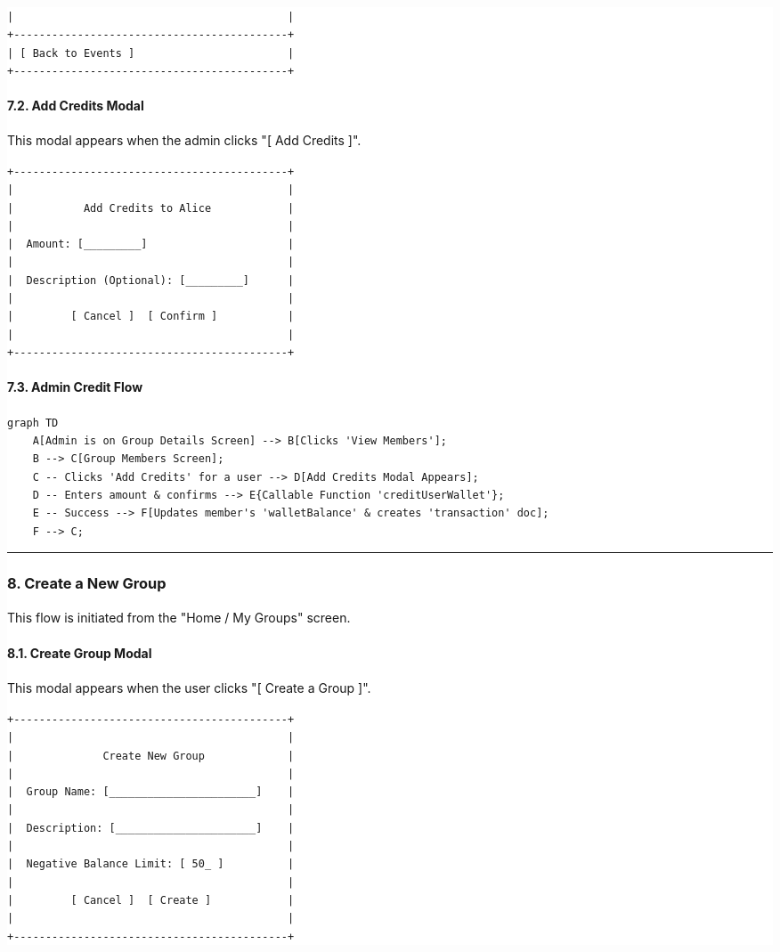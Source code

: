 ```text
|                                           |
+-------------------------------------------+
| [ Back to Events ]                        |
+-------------------------------------------+
```

#### **7.2. Add Credits Modal**
This modal appears when the admin clicks "[ Add Credits ]".

```text
+-------------------------------------------+
|                                           |
|           Add Credits to Alice            |
|                                           |
|  Amount: [_________]                      |
|                                           |
|  Description (Optional): [_________]      |
|                                           |
|         [ Cancel ]  [ Confirm ]           |
|                                           |
+-------------------------------------------+
```

#### **7.3. Admin Credit Flow**

```mermaid
graph TD
    A[Admin is on Group Details Screen] --> B[Clicks 'View Members'];
    B --> C[Group Members Screen];
    C -- Clicks 'Add Credits' for a user --> D[Add Credits Modal Appears];
    D -- Enters amount & confirms --> E{Callable Function 'creditUserWallet'};
    E -- Success --> F[Updates member's 'walletBalance' & creates 'transaction' doc];
    F --> C;
```

---

### **8. Create a New Group**

This flow is initiated from the "Home / My Groups" screen.

#### **8.1. Create Group Modal**
This modal appears when the user clicks "[ Create a Group ]".

```text
+-------------------------------------------+
|                                           |
|              Create New Group             |
|                                           |
|  Group Name: [_______________________]    |
|                                           |
|  Description: [______________________]    |
|                                           |
|  Negative Balance Limit: [ 50_ ]          |
|                                           |
|         [ Cancel ]  [ Create ]            |
|                                           |
+-------------------------------------------+
```
